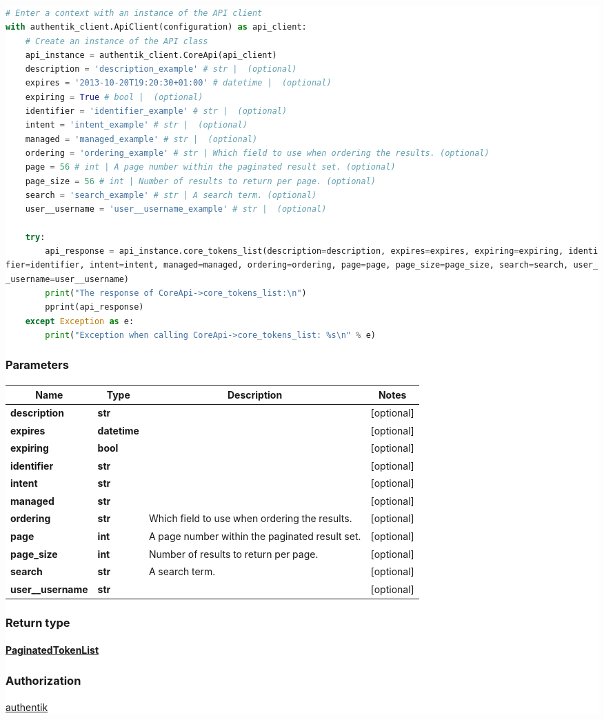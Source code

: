 ```python
# Enter a context with an instance of the API client
with authentik_client.ApiClient(configuration) as api_client:
    # Create an instance of the API class
    api_instance = authentik_client.CoreApi(api_client)
    description = 'description_example' # str |  (optional)
    expires = '2013-10-20T19:20:30+01:00' # datetime |  (optional)
    expiring = True # bool |  (optional)
    identifier = 'identifier_example' # str |  (optional)
    intent = 'intent_example' # str |  (optional)
    managed = 'managed_example' # str |  (optional)
    ordering = 'ordering_example' # str | Which field to use when ordering the results. (optional)
    page = 56 # int | A page number within the paginated result set. (optional)
    page_size = 56 # int | Number of results to return per page. (optional)
    search = 'search_example' # str | A search term. (optional)
    user__username = 'user__username_example' # str |  (optional)

    try:
        api_response = api_instance.core_tokens_list(description=description, expires=expires, expiring=expiring, identifier=identifier, intent=intent, managed=managed, ordering=ordering, page=page, page_size=page_size, search=search, user__username=user__username)
        print("The response of CoreApi->core_tokens_list:\n")
        pprint(api_response)
    except Exception as e:
        print("Exception when calling CoreApi->core_tokens_list: %s\n" % e)
```



### Parameters


Name | Type | Description  | Notes
------------- | ------------- | ------------- | -------------
 **description** | **str**|  | [optional] 
 **expires** | **datetime**|  | [optional] 
 **expiring** | **bool**|  | [optional] 
 **identifier** | **str**|  | [optional] 
 **intent** | **str**|  | [optional] 
 **managed** | **str**|  | [optional] 
 **ordering** | **str**| Which field to use when ordering the results. | [optional] 
 **page** | **int**| A page number within the paginated result set. | [optional] 
 **page_size** | **int**| Number of results to return per page. | [optional] 
 **search** | **str**| A search term. | [optional] 
 **user__username** | **str**|  | [optional] 

### Return type

[**PaginatedTokenList**](PaginatedTokenList.md)

### Authorization

[authentik](../README.md#authentik)
